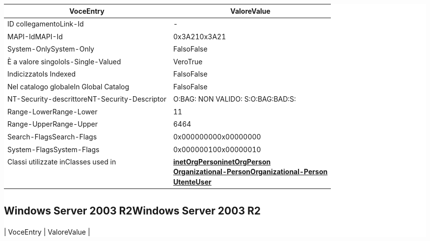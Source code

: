 

| <span data-ttu-id="99a96-158">Voce</span><span class="sxs-lookup"><span data-stu-id="99a96-158">Entry</span></span> | <span data-ttu-id="99a96-159">Valore</span><span class="sxs-lookup"><span data-stu-id="99a96-159">Value</span></span> |
|------------------------|----------------------------------------------------------------------------------------------------------------------------------------------------------|
| <span data-ttu-id="99a96-160">ID collegamento</span><span class="sxs-lookup"><span data-stu-id="99a96-160">Link-Id</span></span>                | \-                                                                                                                                                       |
| <span data-ttu-id="99a96-161">MAPI-Id</span><span class="sxs-lookup"><span data-stu-id="99a96-161">MAPI-Id</span></span>                | <span data-ttu-id="99a96-162">0x3A21</span><span class="sxs-lookup"><span data-stu-id="99a96-162">0x3A21</span></span>                                                                                                                                                   |
| <span data-ttu-id="99a96-163">System-Only</span><span class="sxs-lookup"><span data-stu-id="99a96-163">System-Only</span></span>            | <span data-ttu-id="99a96-164">Falso</span><span class="sxs-lookup"><span data-stu-id="99a96-164">False</span></span>                                                                                                                                                    |
| <span data-ttu-id="99a96-165">È a valore singolo</span><span class="sxs-lookup"><span data-stu-id="99a96-165">Is-Single-Valued</span></span>       | <span data-ttu-id="99a96-166">Vero</span><span class="sxs-lookup"><span data-stu-id="99a96-166">True</span></span>                                                                                                                                                     |
| <span data-ttu-id="99a96-167">Indicizzato</span><span class="sxs-lookup"><span data-stu-id="99a96-167">Is Indexed</span></span>             | <span data-ttu-id="99a96-168">Falso</span><span class="sxs-lookup"><span data-stu-id="99a96-168">False</span></span>                                                                                                                                                    |
| <span data-ttu-id="99a96-169">Nel catalogo globale</span><span class="sxs-lookup"><span data-stu-id="99a96-169">In Global Catalog</span></span>      | <span data-ttu-id="99a96-170">Falso</span><span class="sxs-lookup"><span data-stu-id="99a96-170">False</span></span>                                                                                                                                                    |
| <span data-ttu-id="99a96-171">NT-Security-descrittore</span><span class="sxs-lookup"><span data-stu-id="99a96-171">NT-Security-Descriptor</span></span> | <span data-ttu-id="99a96-172">O:BAG: NON VALIDO: S:</span><span class="sxs-lookup"><span data-stu-id="99a96-172">O:BAG:BAD:S:</span></span>                                                                                                                                             |
| <span data-ttu-id="99a96-173">Range-Lower</span><span class="sxs-lookup"><span data-stu-id="99a96-173">Range-Lower</span></span>            | <span data-ttu-id="99a96-174">1</span><span class="sxs-lookup"><span data-stu-id="99a96-174">1</span></span>                                                                                                                                                        |
| <span data-ttu-id="99a96-175">Range-Upper</span><span class="sxs-lookup"><span data-stu-id="99a96-175">Range-Upper</span></span>            | <span data-ttu-id="99a96-176">64</span><span class="sxs-lookup"><span data-stu-id="99a96-176">64</span></span>                                                                                                                                                       |
| <span data-ttu-id="99a96-177">Search-Flags</span><span class="sxs-lookup"><span data-stu-id="99a96-177">Search-Flags</span></span>           | <span data-ttu-id="99a96-178">0x00000000</span><span class="sxs-lookup"><span data-stu-id="99a96-178">0x00000000</span></span>                                                                                                                                               |
| <span data-ttu-id="99a96-179">System-Flags</span><span class="sxs-lookup"><span data-stu-id="99a96-179">System-Flags</span></span>           | <span data-ttu-id="99a96-180">0x00000010</span><span class="sxs-lookup"><span data-stu-id="99a96-180">0x00000010</span></span>                                                                                                                                               |
| <span data-ttu-id="99a96-181">Classi utilizzate in</span><span class="sxs-lookup"><span data-stu-id="99a96-181">Classes used in</span></span>        | [<span data-ttu-id="99a96-182">**inetOrgPerson**</span><span class="sxs-lookup"><span data-stu-id="99a96-182">**inetOrgPerson**</span></span>](c-inetorgperson.md)<br/> [<span data-ttu-id="99a96-183">**Organizational-Person**</span><span class="sxs-lookup"><span data-stu-id="99a96-183">**Organizational-Person**</span></span>](c-organizationalperson.md)<br/> [<span data-ttu-id="99a96-184">**Utente**</span><span class="sxs-lookup"><span data-stu-id="99a96-184">**User**</span></span>](c-user.md)<br/> |



## <a name="windows-server-2003-r2"></a><span data-ttu-id="99a96-185">Windows Server 2003 R2</span><span class="sxs-lookup"><span data-stu-id="99a96-185">Windows Server 2003 R2</span></span>



| <span data-ttu-id="99a96-186">Voce</span><span class="sxs-lookup"><span data-stu-id="99a96-186">Entry</span></span> | <span data-ttu-id="99a96-187">Valore</span><span class="sxs-lookup"><span data-stu-id="99a96-187">Value</span></span> |